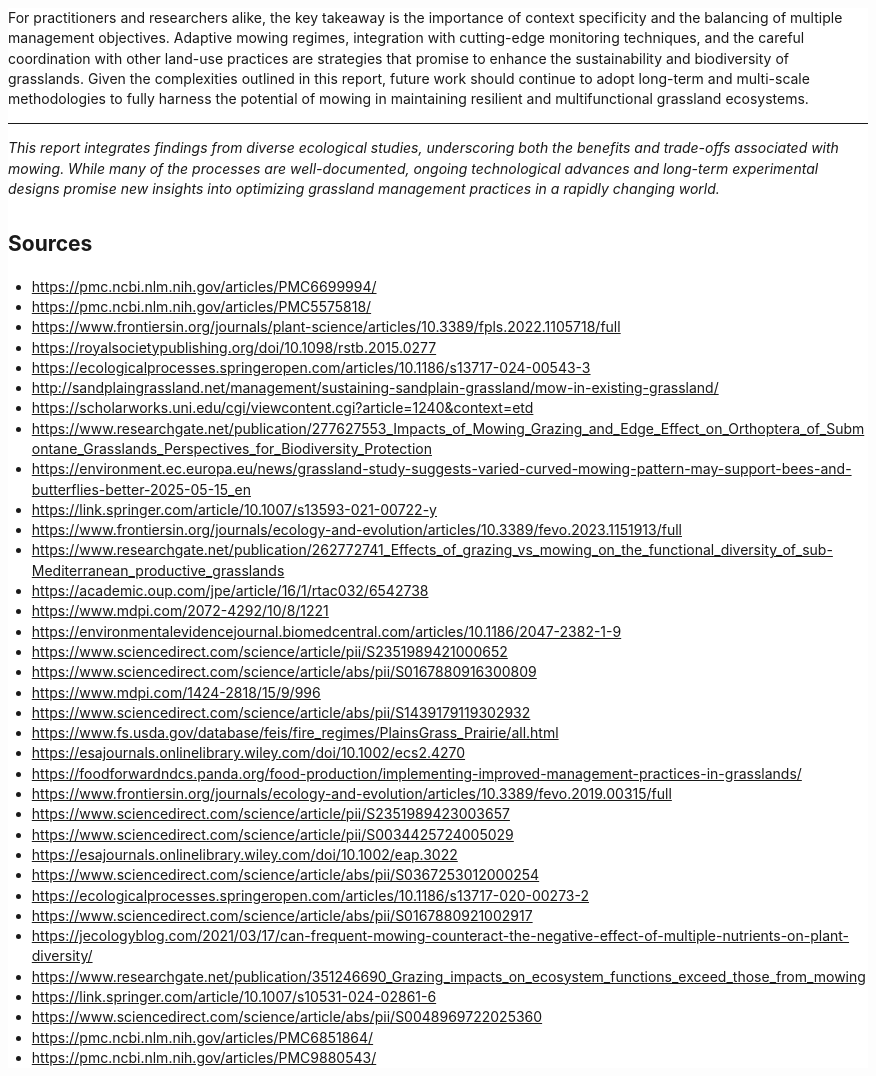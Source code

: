 For practitioners and researchers alike, the key takeaway is the importance of context specificity and the balancing of multiple management objectives. Adaptive mowing regimes, integration with cutting-edge monitoring techniques, and the careful coordination with other land-use practices are strategies that promise to enhance the sustainability and biodiversity of grasslands. Given the complexities outlined in this report, future work should continue to adopt long-term and multi-scale methodologies to fully harness the potential of mowing in maintaining resilient and multifunctional grassland ecosystems.

---

*This report integrates findings from diverse ecological studies, underscoring both the benefits and trade-offs associated with mowing. While many of the processes are well-documented, ongoing technological advances and long-term experimental designs promise new insights into optimizing grassland management practices in a rapidly changing world.*

## Sources

- https://pmc.ncbi.nlm.nih.gov/articles/PMC6699994/
- https://pmc.ncbi.nlm.nih.gov/articles/PMC5575818/
- https://www.frontiersin.org/journals/plant-science/articles/10.3389/fpls.2022.1105718/full
- https://royalsocietypublishing.org/doi/10.1098/rstb.2015.0277
- https://ecologicalprocesses.springeropen.com/articles/10.1186/s13717-024-00543-3
- http://sandplaingrassland.net/management/sustaining-sandplain-grassland/mow-in-existing-grassland/
- https://scholarworks.uni.edu/cgi/viewcontent.cgi?article=1240&context=etd
- https://www.researchgate.net/publication/277627553_Impacts_of_Mowing_Grazing_and_Edge_Effect_on_Orthoptera_of_Submontane_Grasslands_Perspectives_for_Biodiversity_Protection
- https://environment.ec.europa.eu/news/grassland-study-suggests-varied-curved-mowing-pattern-may-support-bees-and-butterflies-better-2025-05-15_en
- https://link.springer.com/article/10.1007/s13593-021-00722-y
- https://www.frontiersin.org/journals/ecology-and-evolution/articles/10.3389/fevo.2023.1151913/full
- https://www.researchgate.net/publication/262772741_Effects_of_grazing_vs_mowing_on_the_functional_diversity_of_sub-Mediterranean_productive_grasslands
- https://academic.oup.com/jpe/article/16/1/rtac032/6542738
- https://www.mdpi.com/2072-4292/10/8/1221
- https://environmentalevidencejournal.biomedcentral.com/articles/10.1186/2047-2382-1-9
- https://www.sciencedirect.com/science/article/pii/S2351989421000652
- https://www.sciencedirect.com/science/article/abs/pii/S0167880916300809
- https://www.mdpi.com/1424-2818/15/9/996
- https://www.sciencedirect.com/science/article/abs/pii/S1439179119302932
- https://www.fs.usda.gov/database/feis/fire_regimes/PlainsGrass_Prairie/all.html
- https://esajournals.onlinelibrary.wiley.com/doi/10.1002/ecs2.4270
- https://foodforwardndcs.panda.org/food-production/implementing-improved-management-practices-in-grasslands/
- https://www.frontiersin.org/journals/ecology-and-evolution/articles/10.3389/fevo.2019.00315/full
- https://www.sciencedirect.com/science/article/pii/S2351989423003657
- https://www.sciencedirect.com/science/article/pii/S0034425724005029
- https://esajournals.onlinelibrary.wiley.com/doi/10.1002/eap.3022
- https://www.sciencedirect.com/science/article/abs/pii/S0367253012000254
- https://ecologicalprocesses.springeropen.com/articles/10.1186/s13717-020-00273-2
- https://www.sciencedirect.com/science/article/abs/pii/S0167880921002917
- https://jecologyblog.com/2021/03/17/can-frequent-mowing-counteract-the-negative-effect-of-multiple-nutrients-on-plant-diversity/
- https://www.researchgate.net/publication/351246690_Grazing_impacts_on_ecosystem_functions_exceed_those_from_mowing
- https://link.springer.com/article/10.1007/s10531-024-02861-6
- https://www.sciencedirect.com/science/article/abs/pii/S0048969722025360
- https://pmc.ncbi.nlm.nih.gov/articles/PMC6851864/
- https://pmc.ncbi.nlm.nih.gov/articles/PMC9880543/
